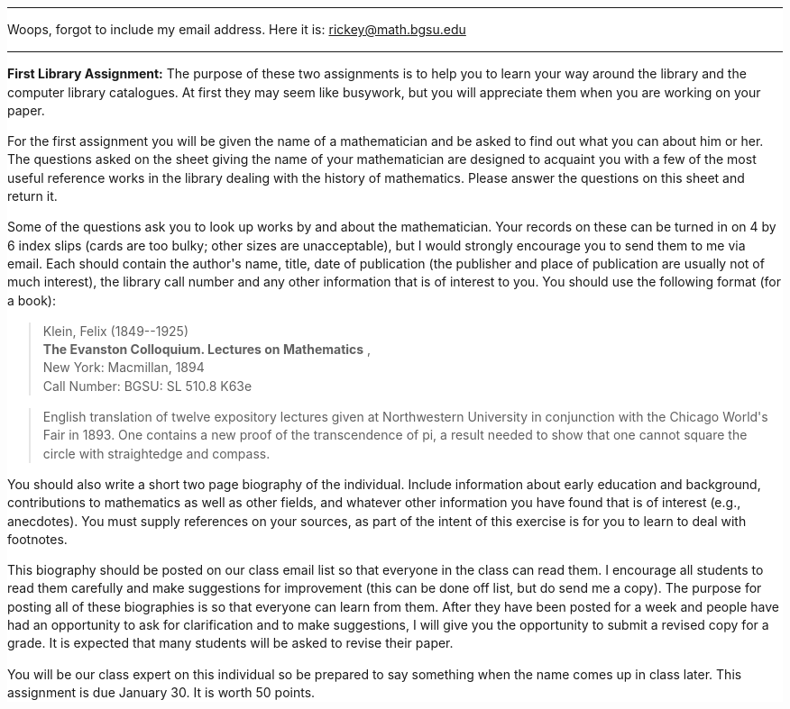 * * *

Woops, forgot to include my email address. Here it is:
[rickey@math.bgsu.edu](mailto:rickey@math.bgsu.edu)

* * *

**First Library Assignment:** The purpose of these two assignments is to help
you to learn your way around the library and the computer library catalogues.
At first they may seem like busywork, but you will appreciate them when you
are working on your paper.

For the first assignment you will be given the name of a mathematician and be
asked to find out what you can about him or her. The questions asked on the
sheet giving the name of your mathematician are designed to acquaint you with
a few of the most useful reference works in the library dealing with the
history of mathematics. Please answer the questions on this sheet and return
it.

Some of the questions ask you to look up works by and about the mathematician.
Your records on these can be turned in on 4 by 6 index slips (cards are too
bulky; other sizes are unacceptable), but I would strongly encourage you to
send them to me via email. Each should contain the author's name, title, date
of publication (the publisher and place of publication are usually not of much
interest), the library call number and any other information that is of
interest to you. You should use the following format (for a book):

> Klein, Felix (1849--1925)  
>  **The Evanston Colloquium. Lectures on Mathematics** ,  
>  New York: Macmillan, 1894  
> Call Number: BGSU: SL 510.8 K63e

>

> English translation of twelve expository lectures given at Northwestern
University in conjunction with the Chicago World's Fair in 1893. One contains
a new proof of the transcendence of pi, a result needed to show that one
cannot square the circle with straightedge and compass.

You should also write a short two page biography of the individual. Include
information about early education and background, contributions to mathematics
as well as other fields, and whatever other information you have found that is
of interest (e.g., anecdotes). You must supply references on your sources, as
part of the intent of this exercise is for you to learn to deal with
footnotes.

This biography should be posted on our class email list so that everyone in
the class can read them. I encourage all students to read them carefully and
make suggestions for improvement (this can be done off list, but do send me a
copy). The purpose for posting all of these biographies is so that everyone
can learn from them. After they have been posted for a week and people have
had an opportunity to ask for clarification and to make suggestions, I will
give you the opportunity to submit a revised copy for a grade.  It is expected
that many students will be asked to revise their paper.

You will be our class expert on this individual so be prepared to say
something when the name comes up in class later. This assignment is due
January 30. It is worth 50 points.
